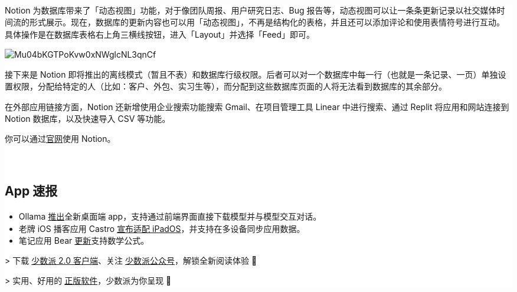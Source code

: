 Notion 为数据库带来了「动态视图」功能，对于像团队周报、用户研究日志、Bug 报告等，动态视图可以让一条条更新记录以社交媒体时间流的形式展示。现在，数据库的更新内容也可以用「动态视图」，不再是结构化的表格，并且还可以添加评论和使用表情符号进行互动。具体操作是在数据库表格右上角三横线按钮，进入「Layout」并选择「Feed」即可。

![Mu04bKGTPoKvw0xNWglcNL3qnCf](https://cdnfile.sspai.com/editor/u_/d2cro2lb34t85tdj67ig.png?imageView2/2/w/1120/q/90/interlace/1/ignore-error/1/format/webp)

接下来是 Notion 即将推出的离线模式（暂且不表）和数据库行级权限。后者可以对一个数据库中每一行（也就是一条记录、一页）单独设置权限，分配给特定的人（比如：客户、外包、实习生等），而分配到这些数据库页面的人将无法看到数据库的其余部分。

在外部应用链接方面，Notion 还新增使用企业搜索功能搜索 Gmail、在项目管理工具 Linear 中进行搜索、通过 Replit 将应用和网站连接到Notion 数据库，以及快速导入 CSV 等功能。

你可以通过[官网](https://www.notion.so/)使用 Notion。

 

App 速报
------

-   Ollama [推出](https://ollama.com/blog/new-app)全新桌面端 app，支持通过前端界面直接下载模型并与模型交互对话。
-   老牌 iOS 播客应用 Castro [宣布适配 iPadOS](https://castro.fm/blog/device-sync-and-ipad)，并支持在多设备同步应用数据。
-   笔记应用 Bear [更新](https://blog.bear.app/2025/08/bear-now-supports-math-formulas/)支持数学公式。

\> 下载 [少数派 2.0 客户端](https://sspai.com/page/client)、关注 [少数派公众号](https://sspai.com/s/J71e)，解锁全新阅读体验 📰

\> 实用、好用的 [正版软件](https://sspai.com/mall)，少数派为你呈现 🚀
